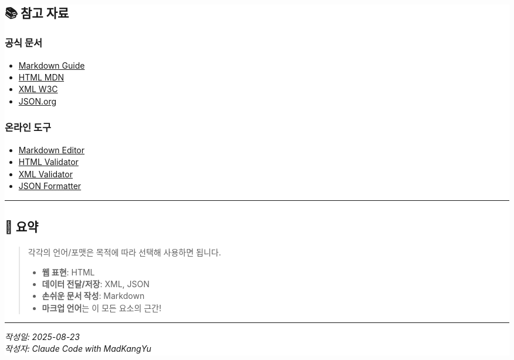 
## 📚 참고 자료

### 공식 문서
- [Markdown Guide](https://www.markdownguide.org/)
- [HTML MDN](https://developer.mozilla.org/ko/docs/Web/HTML)
- [XML W3C](https://www.w3.org/XML/)
- [JSON.org](https://www.json.org/)

### 온라인 도구
- [Markdown Editor](https://stackedit.io/)
- [HTML Validator](https://validator.w3.org/)
- [XML Validator](https://www.xmlvalidation.com/)
- [JSON Formatter](https://jsonformatter.org/)

---

## 🎯 요약

> 각각의 언어/포맷은 목적에 따라 선택해 사용하면 됩니다.
> - **웹 표현**: HTML
> - **데이터 전달/저장**: XML, JSON
> - **손쉬운 문서 작성**: Markdown
> - **마크업 언어**는 이 모든 요소의 근간!

---

*작성일: 2025-08-23*  
*작성자: Claude Code with MadKangYu*